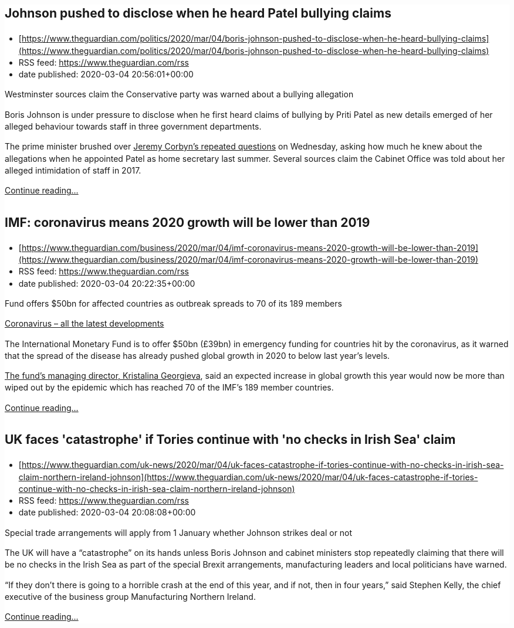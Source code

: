 ## Johnson pushed to disclose when he heard Patel bullying claims
 - [https://www.theguardian.com/politics/2020/mar/04/boris-johnson-pushed-to-disclose-when-he-heard-bullying-claims](https://www.theguardian.com/politics/2020/mar/04/boris-johnson-pushed-to-disclose-when-he-heard-bullying-claims)
 - RSS feed: https://www.theguardian.com/rss
 - date published: 2020-03-04 20:56:01+00:00

<p>Westminster sources claim the Conservative party was warned about a bullying allegation</p><p>Boris Johnson is under pressure to disclose when he first heard claims of bullying by Priti Patel as new details emerged of her alleged behaviour towards staff in three government departments.</p><p>The prime minister brushed over <a href="https://www.theguardian.com/politics/video/2020/mar/04/boris-johnson-attacked-for-defending-priti-patel-amid-bullying-claims-video">Jeremy Corbyn’s repeated questions</a> on Wednesday, asking how much he knew about the allegations when he appointed Patel as home secretary last summer. Several sources claim the Cabinet Office was told about her alleged intimidation of staff in 2017.</p> <a href="https://www.theguardian.com/politics/2020/mar/04/boris-johnson-pushed-to-disclose-when-he-heard-bullying-claims">Continue reading...</a>

## IMF: coronavirus means 2020 growth will be lower than 2019
 - [https://www.theguardian.com/business/2020/mar/04/imf-coronavirus-means-2020-growth-will-be-lower-than-2019](https://www.theguardian.com/business/2020/mar/04/imf-coronavirus-means-2020-growth-will-be-lower-than-2019)
 - RSS feed: https://www.theguardian.com/rss
 - date published: 2020-03-04 20:22:35+00:00

<p>Fund offers $50bn for affected countries as outbreak spreads to 70 of its 189 members</p><p><a href="https://www.theguardian.com/world/live/2020/mar/04/coronavirus-live-updates-who-global-recession-fears-update-latest-news">Coronavirus – all the latest developments</a></p><p>The International Monetary Fund is to offer $50bn (£39bn) in emergency funding for countries hit by the coronavirus, as it warned that the spread of the disease has already pushed global growth in 2020 to below last year’s levels.</p><p><a href="https://www.theguardian.com/business/2019/sep/25/global-economy-must-be-ready-for-downturn-says-new-imf-boss">The fund’s managing director, Kristalina Georgieva</a>, said an expected increase in global growth this year would now be more than wiped out by the epidemic which has reached 70 of the IMF’s 189 member countries.</p> <a href="https://www.theguardian.com/business/2020/mar/04/imf-coronavirus-means-2020-growth-will-be-lower-than-2019">Continue reading...</a>

## UK faces 'catastrophe' if Tories continue with 'no checks in Irish Sea' claim
 - [https://www.theguardian.com/uk-news/2020/mar/04/uk-faces-catastrophe-if-tories-continue-with-no-checks-in-irish-sea-claim-northern-ireland-johnson](https://www.theguardian.com/uk-news/2020/mar/04/uk-faces-catastrophe-if-tories-continue-with-no-checks-in-irish-sea-claim-northern-ireland-johnson)
 - RSS feed: https://www.theguardian.com/rss
 - date published: 2020-03-04 20:08:08+00:00

<p>Special trade arrangements will apply from 1 January whether Johnson strikes deal or not</p><p>The UK will have a “catastrophe” on its hands unless Boris Johnson and cabinet ministers stop repeatedly claiming that there will be no checks in the Irish Sea as part of the special Brexit arrangements, manufacturing leaders and local politicians have warned.</p><p>“If they don’t there is going to a horrible crash at the end of this year, and if not, then in four years,” said Stephen Kelly, the chief executive of the business group Manufacturing Northern Ireland.</p> <a href="https://www.theguardian.com/uk-news/2020/mar/04/uk-faces-catastrophe-if-tories-continue-with-no-checks-in-irish-sea-claim-northern-ireland-johnson">Continue reading...</a>
